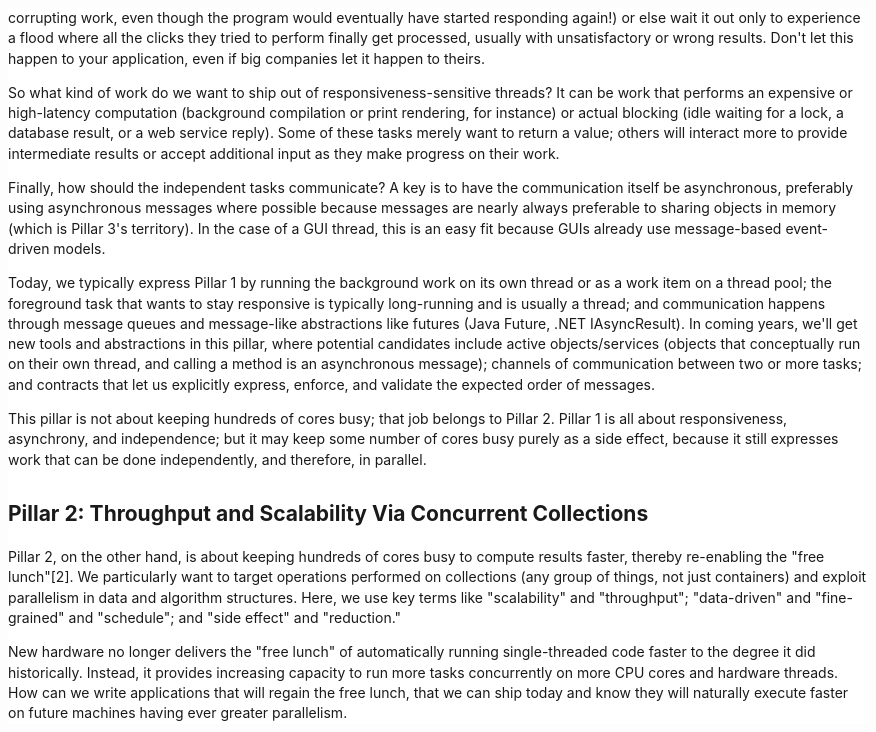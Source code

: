 corrupting work, even though the program would eventually have started responding again!) or else wait it out only to experience a flood
where all the clicks they tried to perform finally get processed, usually with unsatisfactory or wrong results. Don't let this happen to your
application, even if big companies let it happen to theirs.

So what kind of work do we want to ship out of responsiveness-sensitive threads? It can be work that performs an expensive or high-latency
computation (background compilation or print rendering, for instance) or actual blocking (idle waiting for a lock, a database result, or a web
service reply). Some of these tasks merely want to return a value; others will interact more to provide intermediate results or accept
additional input as they make progress on their work.

Finally, how should the independent tasks communicate? A key is to have the communication itself be asynchronous, preferably using
asynchronous messages where possible because messages are nearly always preferable to sharing objects in memory (which is Pillar 3's
territory). In the case of a GUI thread, this is an easy fit because GUIs already use message-based event-driven models.

Today, we typically express Pillar 1 by running the background work on its own thread or as a work item on a thread pool; the foreground task
that wants to stay responsive is typically long-running and is usually a thread; and communication happens through message queues and
message-like abstractions like futures (Java Future, .NET IAsyncResult). In coming years, we'll get new tools and abstractions in this pillar,
where potential candidates include active objects/services (objects that conceptually run on their own thread, and calling a method is an
asynchronous message); channels of communication between two or more tasks; and contracts that let us explicitly express, enforce, and
validate the expected order of messages.

This pillar is not about keeping hundreds of cores busy; that job belongs to Pillar 2. Pillar 1 is all about responsiveness, asynchrony, and
independence; but it may keep some number of cores busy purely as a side effect, because it still expresses work that can be done
independently, and therefore, in parallel.


## Pillar 2: Throughput and Scalability Via Concurrent Collections

Pillar 2, on the other hand, is about keeping hundreds of cores busy to compute results faster, thereby re-enabling
the "free lunch"[2]. We particularly want to target operations performed on collections (any group of things, not
just containers) and exploit parallelism in data and algorithm structures. Here, we use key terms like "scalability"
and "throughput"; "data-driven" and "fine-grained" and "schedule"; and "side effect" and "reduction."

New hardware no longer delivers the "free lunch" of automatically running single-threaded code faster to the
degree it did historically. Instead, it provides increasing capacity to run more tasks concurrently on more CPU cores
and hardware threads. How can we write applications that will regain the free lunch, that we can ship today and
know they will naturally execute faster on future machines having ever greater parallelism.
